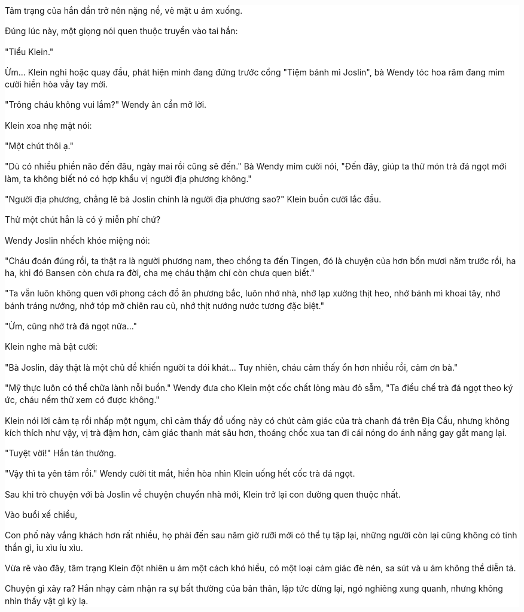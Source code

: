 Tâm trạng của hắn dần trở nên nặng nề, vẻ mặt u ám xuống.

Đúng lúc này, một giọng nói quen thuộc truyền vào tai hắn:

"Tiểu Klein."

Ừm... Klein nghi hoặc quay đầu, phát hiện mình đang đứng trước cổng "Tiệm bánh mì Joslin", bà Wendy tóc hoa râm đang mỉm cười hiền hòa vẫy tay mời.

"Trông cháu không vui lắm?" Wendy ân cần mở lời.

Klein xoa nhẹ mặt nói:

"Một chút thôi ạ."

"Dù có nhiều phiền não đến đâu, ngày mai rồi cũng sẽ đến." Bà Wendy mỉm cười nói, "Đến đây, giúp ta thử món trà đá ngọt mới làm, ta không biết nó có hợp khẩu vị người địa phương không."

"Người địa phương, chẳng lẽ bà Joslin chính là người địa phương sao?" Klein buồn cười lắc đầu.

Thử một chút hẳn là có ý miễn phí chứ?

Wendy Joslin nhếch khóe miệng nói:

"Cháu đoán đúng rồi, ta thật ra là người phương nam, theo chồng ta đến Tingen, đó là chuyện của hơn bốn mươi năm trước rồi, ha ha, khi đó Bansen còn chưa ra đời, cha mẹ cháu thậm chí còn chưa quen biết."

"Ta vẫn luôn không quen với phong cách đồ ăn phương bắc, luôn nhớ nhà, nhớ lạp xưởng thịt heo, nhớ bánh mì khoai tây, nhớ bánh tráng nướng, nhớ tóp mỡ chiên rau củ, nhớ thịt nướng nước tương đặc biệt."

"Ừm, cũng nhớ trà đá ngọt nữa..."

Klein nghe mà bật cười:

"Bà Joslin, đây thật là một chủ đề khiến người ta đói khát... Tuy nhiên, cháu cảm thấy ổn hơn nhiều rồi, cảm ơn bà."

"Mỹ thực luôn có thể chữa lành nỗi buồn." Wendy đưa cho Klein một cốc chất lỏng màu đỏ sẫm, "Ta điều chế trà đá ngọt theo ký ức, cháu nếm thử xem có được không."

Klein nói lời cảm tạ rồi nhấp một ngụm, chỉ cảm thấy đồ uống này có chút cảm giác của trà chanh đá trên Địa Cầu, nhưng không kích thích như vậy, vị trà đậm hơn, cảm giác thanh mát sâu hơn, thoáng chốc xua tan đi cái nóng do ánh nắng gay gắt mang lại.

"Tuyệt vời!" Hắn tán thưởng.

"Vậy thì ta yên tâm rồi." Wendy cười tít mắt, hiền hòa nhìn Klein uống hết cốc trà đá ngọt.

Sau khi trò chuyện với bà Joslin về chuyện chuyển nhà mới, Klein trở lại con đường quen thuộc nhất.

Vào buổi xế chiều,

Con phố này vắng khách hơn rất nhiều, họ phải đến sau năm giờ rưỡi mới có thể tụ tập lại, những người còn lại cũng không có tinh thần gì, ỉu xìu ỉu xìu.

Vừa rẽ vào đây, tâm trạng Klein đột nhiên u ám một cách khó hiểu, có một loại cảm giác đè nén, sa sút và u ám không thể diễn tả.

Chuyện gì xảy ra? Hắn nhạy cảm nhận ra sự bất thường của bản thân, lập tức dừng lại, ngó nghiêng xung quanh, nhưng không nhìn thấy vật gì kỳ lạ.
